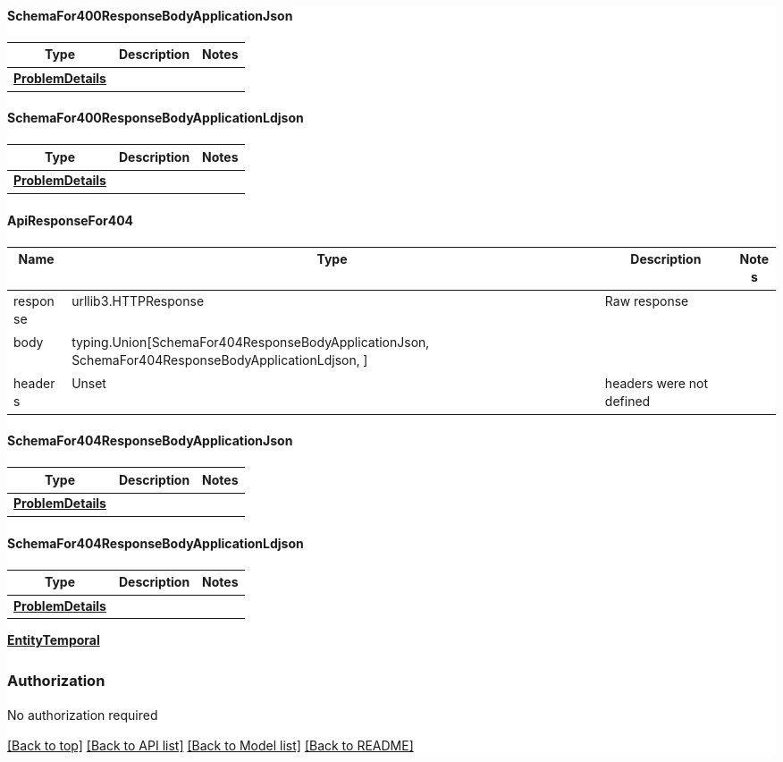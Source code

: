 #### SchemaFor400ResponseBodyApplicationJson
Type | Description  | Notes
------------- | ------------- | -------------
[**ProblemDetails**](ProblemDetails.md) |  | 


#### SchemaFor400ResponseBodyApplicationLdjson
Type | Description  | Notes
------------- | ------------- | -------------
[**ProblemDetails**](ProblemDetails.md) |  | 


#### ApiResponseFor404
Name | Type | Description  | Notes
------------- | ------------- | ------------- | -------------
response | urllib3.HTTPResponse | Raw response |
body | typing.Union[SchemaFor404ResponseBodyApplicationJson, SchemaFor404ResponseBodyApplicationLdjson, ] |  |
headers | Unset | headers were not defined |

#### SchemaFor404ResponseBodyApplicationJson
Type | Description  | Notes
------------- | ------------- | -------------
[**ProblemDetails**](ProblemDetails.md) |  | 


#### SchemaFor404ResponseBodyApplicationLdjson
Type | Description  | Notes
------------- | ------------- | -------------
[**ProblemDetails**](ProblemDetails.md) |  | 



[**EntityTemporal**](EntityTemporal.md)

### Authorization

No authorization required

[[Back to top]](#) [[Back to API list]](../README.md#documentation-for-api-endpoints) [[Back to Model list]](../README.md#documentation-for-models) [[Back to README]](../README.md)

